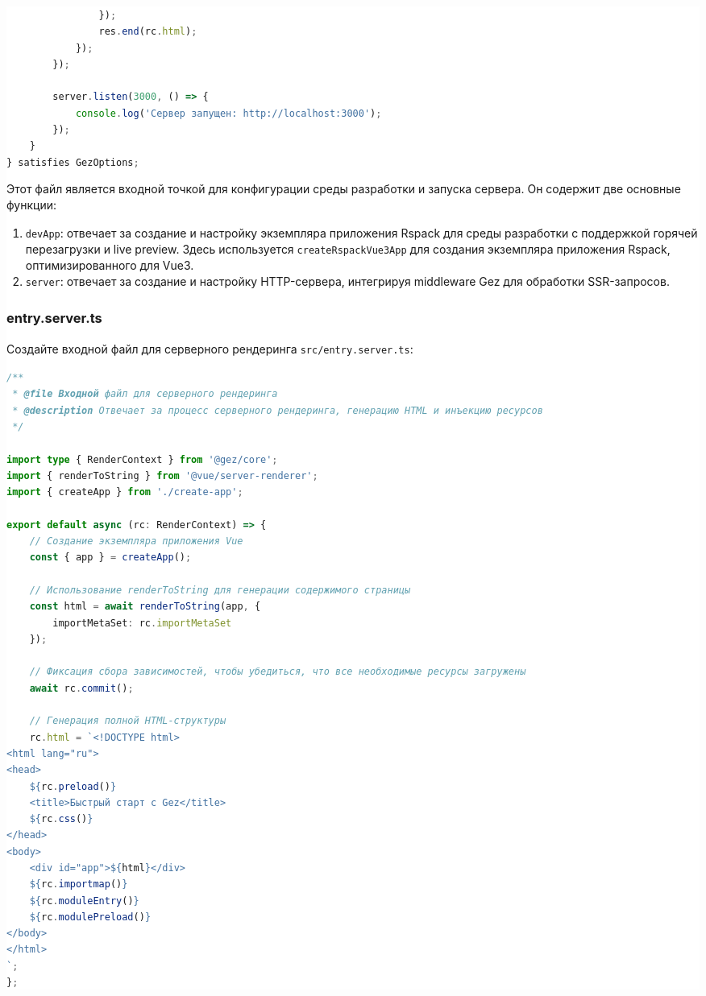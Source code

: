 ```ts title="src/entry.node.ts"
                });
                res.end(rc.html);
            });
        });

        server.listen(3000, () => {
            console.log('Сервер запущен: http://localhost:3000');
        });
    }
} satisfies GezOptions;
```

Этот файл является входной точкой для конфигурации среды разработки и запуска сервера. Он содержит две основные функции:

1. `devApp`: отвечает за создание и настройку экземпляра приложения Rspack для среды разработки с поддержкой горячей перезагрузки и live preview. Здесь используется `createRspackVue3App` для создания экземпляра приложения Rspack, оптимизированного для Vue3.
2. `server`: отвечает за создание и настройку HTTP-сервера, интегрируя middleware Gez для обработки SSR-запросов.

### entry.server.ts

Создайте входной файл для серверного рендеринга `src/entry.server.ts`:

```ts title="src/entry.server.ts"
/**
 * @file Входной файл для серверного рендеринга
 * @description Отвечает за процесс серверного рендеринга, генерацию HTML и инъекцию ресурсов
 */

import type { RenderContext } from '@gez/core';
import { renderToString } from '@vue/server-renderer';
import { createApp } from './create-app';

export default async (rc: RenderContext) => {
    // Создание экземпляра приложения Vue
    const { app } = createApp();

    // Использование renderToString для генерации содержимого страницы
    const html = await renderToString(app, {
        importMetaSet: rc.importMetaSet
    });

    // Фиксация сбора зависимостей, чтобы убедиться, что все необходимые ресурсы загружены
    await rc.commit();

    // Генерация полной HTML-структуры
    rc.html = `<!DOCTYPE html>
<html lang="ru">
<head>
    ${rc.preload()}
    <title>Быстрый старт с Gez</title>
    ${rc.css()}
</head>
<body>
    <div id="app">${html}</div>
    ${rc.importmap()}
    ${rc.moduleEntry()}
    ${rc.modulePreload()}
</body>
</html>
`;
};
```